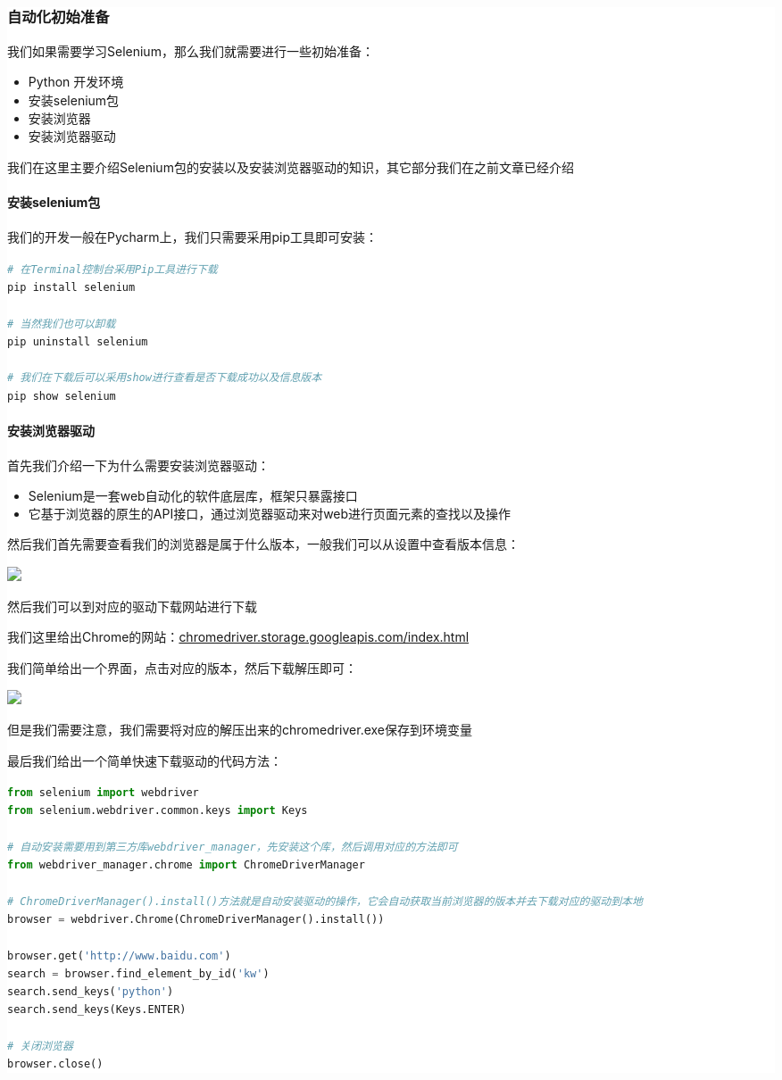 ### 自动化初始准备

我们如果需要学习Selenium，那么我们就需要进行一些初始准备：

-   Python 开发环境
-   安装selenium包
-   安装浏览器
-   安装浏览器驱动

我们在这里主要介绍Selenium包的安装以及安装浏览器驱动的知识，其它部分我们在之前文章已经介绍

#### 安装selenium包

我们的开发一般在Pycharm上，我们只需要采用pip工具即可安装：

```python
# 在Terminal控制台采用Pip工具进行下载
pip install selenium

# 当然我们也可以卸载
pip uninstall selenium

# 我们在下载后可以采用show进行查看是否下载成功以及信息版本
pip show selenium

```

#### 安装浏览器驱动

首先我们介绍一下为什么需要安装浏览器驱动：

-   Selenium是一套web自动化的软件底层库，框架只暴露接口
-   它基于浏览器的原生的API接口，通过浏览器驱动来对web进行页面元素的查找以及操作

然后我们首先需要查看我们的浏览器是属于什么版本，一般我们可以从设置中查看版本信息：

![](./image/2886527-20231129075206559-1447578717.png)

然后我们可以到对应的驱动下载网站进行下载

我们这里给出Chrome的网站：[chromedriver.storage.googleapis.com/index.html](https://chromedriver.storage.googleapis.com/index.html)

我们简单给出一个界面，点击对应的版本，然后下载解压即可：

![](./image/2886527-20231129075218638-1835657440.png)

但是我们需要注意，我们需要将对应的解压出来的chromedriver.exe保存到环境变量

最后我们给出一个简单快速下载驱动的代码方法：

```python
from selenium import webdriver
from selenium.webdriver.common.keys import Keys

# 自动安装需要用到第三方库webdriver_manager，先安装这个库，然后调用对应的方法即可
from webdriver_manager.chrome import ChromeDriverManager

# ChromeDriverManager().install()方法就是自动安装驱动的操作，它会自动获取当前浏览器的版本并去下载对应的驱动到本地
browser = webdriver.Chrome(ChromeDriverManager().install())

browser.get('http://www.baidu.com')
search = browser.find_element_by_id('kw')
search.send_keys('python')
search.send_keys(Keys.ENTER)

# 关闭浏览器
browser.close()

```